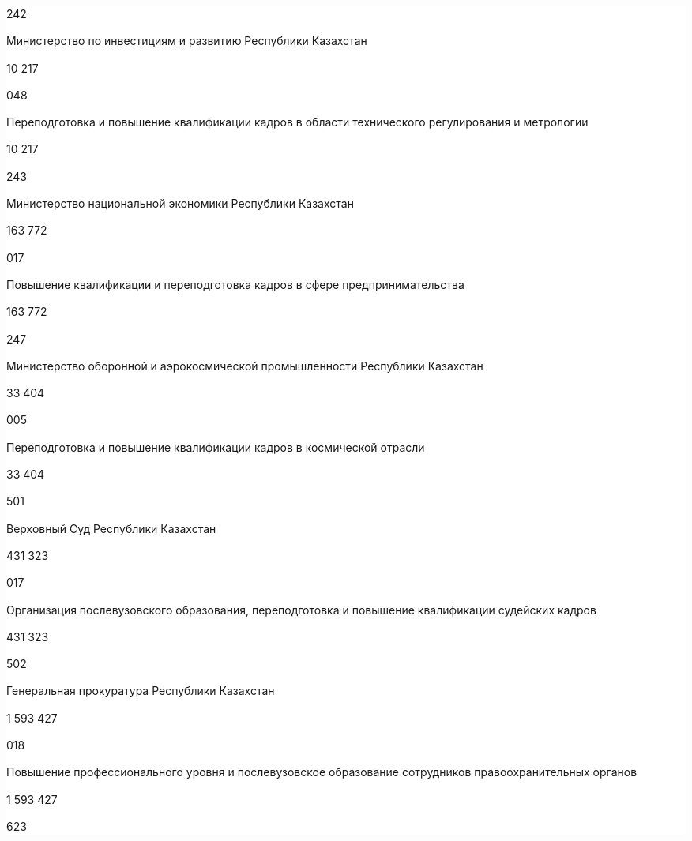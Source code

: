 242

Ми­ни­стер­ство по ин­ве­сти­ци­ям и раз­ви­тию Рес­пуб­ли­ки Ка­зах­стан

10 217

048

Пе­ре­под­го­тов­ка и по­вы­ше­ние ква­ли­фи­ка­ции кад­ров в об­ла­сти тех­ни­че­ско­го ре­гу­ли­ро­ва­ния и мет­ро­ло­гии

10 217

243

Ми­ни­стер­ство на­ци­о­наль­ной эко­но­ми­ки Рес­пуб­ли­ки Ка­зах­стан

163 772

017

По­вы­ше­ние ква­ли­фи­ка­ции и пе­ре­под­го­тов­ка кад­ров в сфе­ре пред­при­ни­ма­тель­ства

163 772

247

Ми­ни­стер­ство обо­рон­ной и аэро­кос­ми­че­ской про­мыш­лен­но­сти Рес­пуб­ли­ки Ка­зах­стан

33 404

005

Пе­ре­под­го­тов­ка и по­вы­ше­ние ква­ли­фи­ка­ции кад­ров в кос­ми­че­ской от­рас­ли

33 404

501

Вер­хов­ный Суд Рес­пуб­ли­ки Ка­зах­стан

431 323

017

Ор­га­ни­за­ция по­сле­ву­зов­ско­го об­ра­зо­ва­ния, пе­ре­под­го­тов­ка и по­вы­ше­ние ква­ли­фи­ка­ции су­дей­ских кад­ров

431 323

502

Ге­не­раль­ная про­ку­ра­ту­ра Рес­пуб­ли­ки Ка­зах­стан

1 593 427

018

По­вы­ше­ние про­фес­си­о­наль­но­го уров­ня и по­сле­ву­зов­ское об­ра­зо­ва­ние со­труд­ни­ков пра­во­охра­ни­тель­ных ор­га­нов

1 593 427

623
